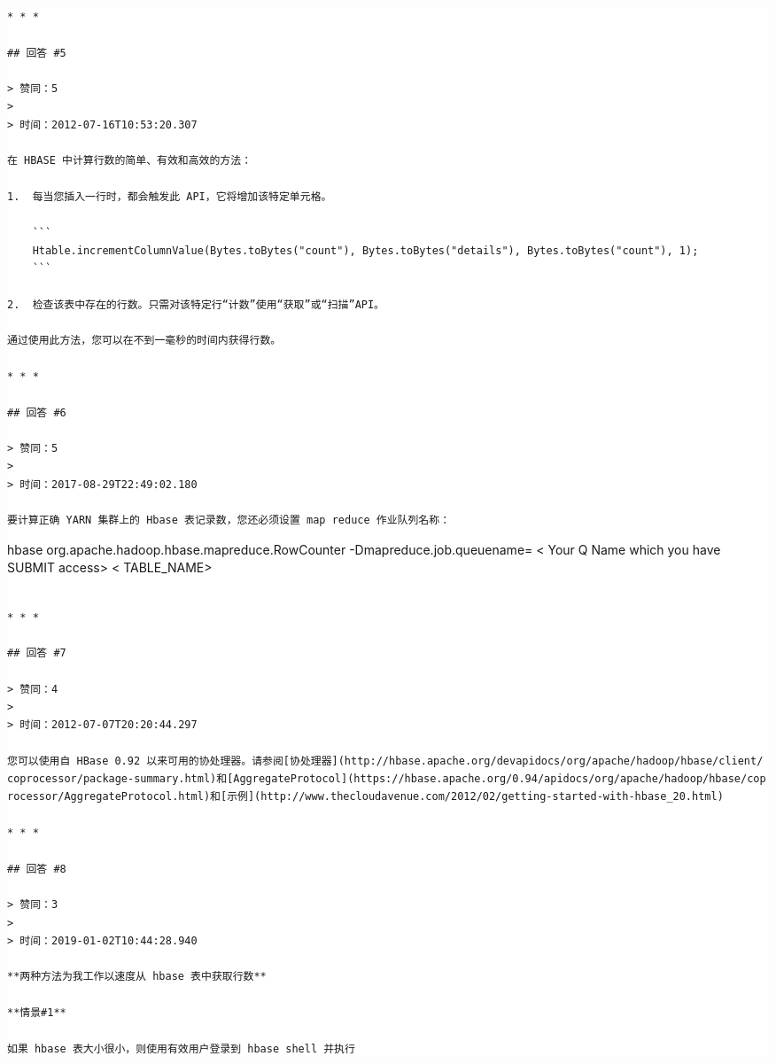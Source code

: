 ```
* * *

## 回答 #5

> 赞同：5
> 
> 时间：2012-07-16T10:53:20.307

在 HBASE 中计算行数的简单、有效和高效的方法：

1.  每当您插入一行时，都会触发此 API，它将增加该特定单元格。

    ```
    Htable.incrementColumnValue(Bytes.toBytes("count"), Bytes.toBytes("details"), Bytes.toBytes("count"), 1); 
    ```

2.  检查该表中存在的行数。只需对该特定行“计数”使用“获取”或“扫描”API。

通过使用此方法，您可以在不到一毫秒的时间内获得行数。

* * *

## 回答 #6

> 赞同：5
> 
> 时间：2017-08-29T22:49:02.180

要计算正确 YARN 集群上的 Hbase 表记录数，您还必须设置 map reduce 作业队列名称：

```
hbase org.apache.hadoop.hbase.mapreduce.RowCounter -Dmapreduce.job.queuename= < Your Q Name which you have SUBMIT access>
 < TABLE_NAME> 
```

* * *

## 回答 #7

> 赞同：4
> 
> 时间：2012-07-07T20:20:44.297

您可以使用自 HBase 0.92 以来可用的协处理器。请参阅[协处理器](http://hbase.apache.org/devapidocs/org/apache/hadoop/hbase/client/coprocessor/package-summary.html)和[AggregateProtocol](https://hbase.apache.org/0.94/apidocs/org/apache/hadoop/hbase/coprocessor/AggregateProtocol.html)和[示例](http://www.thecloudavenue.com/2012/02/getting-started-with-hbase_20.html)

* * *

## 回答 #8

> 赞同：3
> 
> 时间：2019-01-02T10:44:28.940

**两种方法为我工作以速度从 hbase 表中获取行数**

**情景#1**

如果 hbase 表大小很小，则使用有效用户登录到 hbase shell 并执行
```